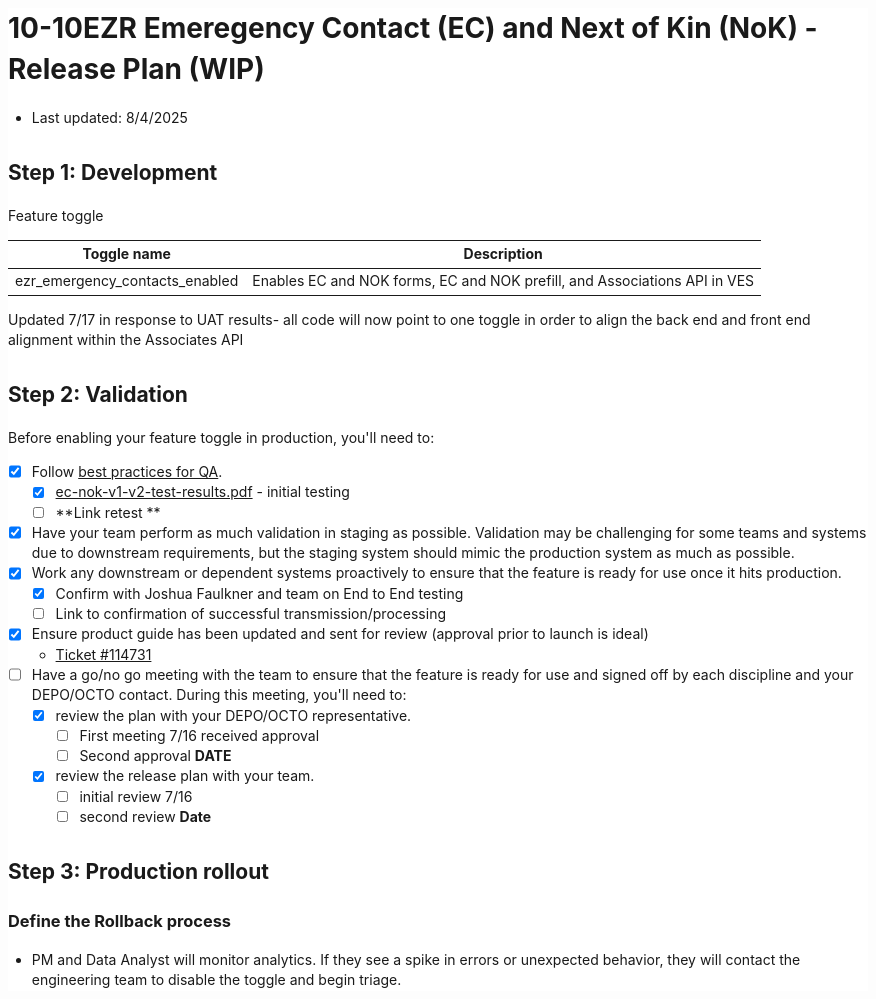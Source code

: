 # 10-10EZR Emeregency Contact (EC) and Next of Kin (NoK) - Release Plan (WIP)
- Last updated: 8/4/2025


## Step 1: Development


Feature toggle

| Toggle name | Description |
| ----------- | ----------- |
|ezr_emergency_contacts_enabled | Enables EC and NOK forms, EC and NOK prefill, and Associations API in VES |


Updated 7/17 in response to UAT results- all code will now point to one toggle in order to align the back end and front end alignment within the Associates API 



## Step 2: Validation

Before enabling your feature toggle in production, you'll need to:

- [x] Follow [best practices for QA](https://depo-platform-documentation.scrollhelp.site/developer-docs/qa-and-accessibility-testing).
  - [x] [ec-nok-v1-v2-test-results.pdf](https://github.com/user-attachments/files/21188726/ec-nok-v1-v2-test-results.pdf) - initial testing 
  - [ ] **Link retest **
- [x] Have your team perform as much validation in staging as possible. Validation may be challenging for some teams and systems due to downstream requirements, but the staging system should mimic the production system as much as possible.
- [x] Work any downstream or dependent systems proactively to ensure that the feature is ready for use once it hits production.
   - [x] Confirm with Joshua Faulkner and team on End to End testing
   - [ ] Link to confirmation of successful transmission/processing
- [x] Ensure product guide has been updated and sent for review (approval prior to launch is ideal)
   - [Ticket #114731](https://github.com/department-of-veterans-affairs/va.gov-team/issues/114731)
- [ ] Have a go/no go meeting with the team to ensure that the feature is ready for use and signed off by each discipline and your DEPO/OCTO contact. During this meeting, you'll need to:
  - [x] review the plan with your DEPO/OCTO representative.
     - [ ] First meeting 7/16 received approval
     - [ ] Second approval **DATE**
  - [x] review the release plan with your team.
    - [ ] initial review 7/16
    - [ ] second review **Date**

## Step 3: Production rollout

### Define the Rollback process

- PM and Data Analyst will monitor analytics. If they see a spike in errors or unexpected behavior, they will contact the engineering team to disable the toggle and begin triage.
